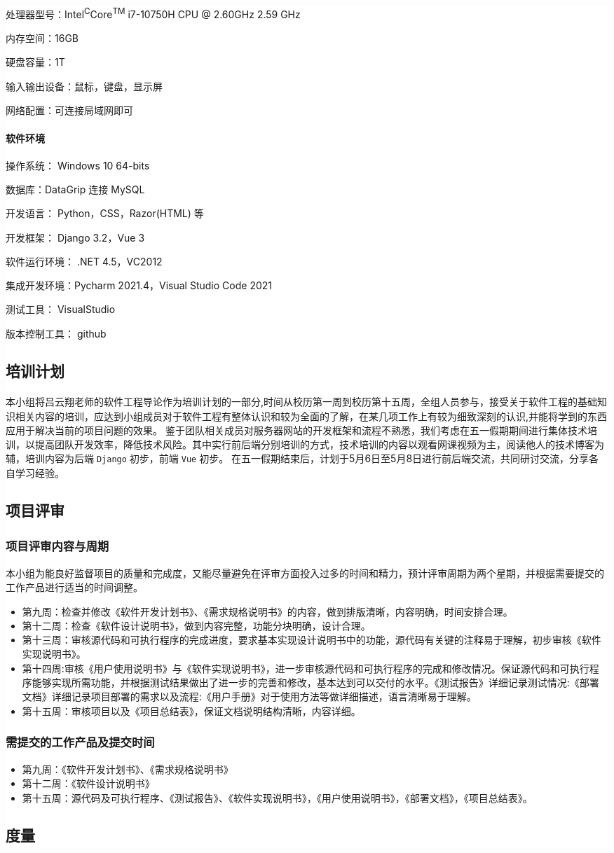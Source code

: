 处理器型号：$\text{Intel}^{\text{C}} \text{Core}^{\text{TM}} \text{ i7-10750H CPU @ 2.60GHz   2.59 GHz}$ 

内存空间：16GB 

硬盘容量：1T 

输入输出设备：鼠标，键盘，显示屏 

网络配置：可连接局域网即可

#### 软件环境

操作系统： Windows 10 64-bits 

数据库：DataGrip 连接 MySQL 

开发语言： Python，CSS，Razor(HTML) 等 

开发框架： Django 3.2，Vue 3 

软件运行环境： .NET 4.5，VC2012 

集成开发环境：Pycharm 2021.4，Visual Studio Code 2021 

测试工具： VisualStudio 

版本控制工具： github

## 培训计划

本小组将吕云翔老师的软件工程导论作为培训计划的一部分,时间从校历第一周到校历第十五周，全组人员参与，接受关于软件工程的基础知识相关内容的培训，应达到小组成员对于软件工程有整体认识和较为全面的了解，在某几项工作上有较为细致深刻的认识,并能将学到的东西应用于解决当前的项目问题的效果。 鉴于团队相关成员对服务器网站的开发框架和流程不熟悉，我们考虑在五一假期期间进行集体技术培训，以提高团队开发效率，降低技术风险。其中实行前后端分别培训的方式，技术培训的内容以观看网课视频为主，阅读他人的技术博客为辅，培训内容为后端 `Django` 初步，前端 `Vue` 初步。 在五一假期结束后，计划于5月6日至5月8日进行前后端交流，共同研讨交流，分享各自学习经验。

## 项目评审

### 项目评审内容与周期

本小组为能良好监督项目的质量和完成度，又能尽量避免在评审方面投入过多的时间和精力，预计评审周期为两个星期，并根据需要提交的工作产品进行适当的时间调整。

- 第九周：检查并修改《软件开发计划书》、《需求规格说明书》的内容，做到排版清晰，内容明确，时间安排合理。
- 第十二周：检查《软件设计说明书》，做到内容完整，功能分块明确，设计合理。
- 第十三周：审核源代码和可执行程序的完成进度，要求基本实现设计说明书中的功能，源代码有关键的注释易于理解，初步审核《软件实现说明书》。
- 第十四周:审核《用户使用说明书》与《软件实现说明书》，进一步审核源代码和可执行程序的完成和修改情况。保证源代码和可执行程序能够实现所需功能，并根据测试结果做出了进一步的完善和修改，基本达到可以交付的水平。《测试报告》详细记录测试情况:《部署文档》详细记录项目部署的需求以及流程:《用户手册》对于使用方法等做详细描述，语言清晰易于理解。
- 第十五周：审核项目以及《项目总结表》，保证文档说明结构清晰，内容详细。

### 需提交的工作产品及提交时间

- 第九周：《软件开发计划书》、《需求规格说明书》
- 第十二周：《软件设计说明书》
- 第十五周：源代码及可执行程序、《测试报告》、《软件实现说明书》，《用户使用说明书》，《部署文档》，《项目总结表》。

## 度量
